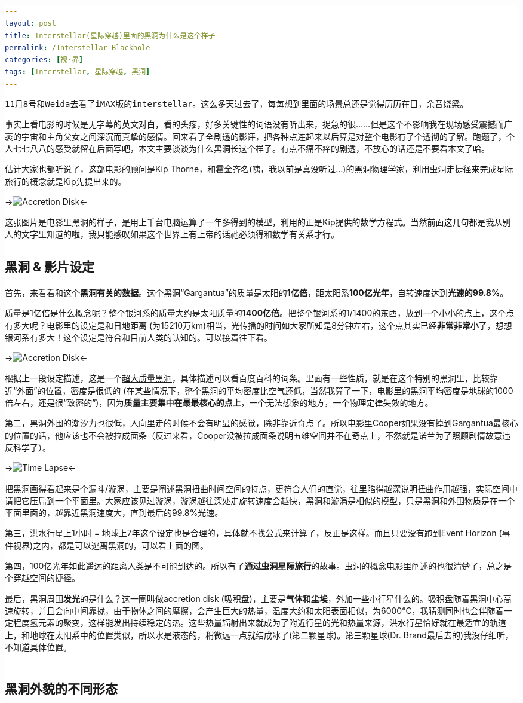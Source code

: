 ```yaml
---
layout: post
title: Interstellar(星际穿越)里面的黑洞为什么是这个样子
permalink: /Interstellar-Blackhole
categories: [视·界]
tags: [Interstellar, 星际穿越, 黑洞]
---
```


<pre>11月8号和Weida去看了iMAX版的interstellar。这么多天过去了，每每想到里面的场景总还是觉得历历在目，余音绕梁。</pre>

事实上看电影的时候是无字幕的英文对白，看的头疼，好多关键性的词语没有听出来，捉急的很……但是这个不影响我在现场感受震撼而广袤的宇宙和主角父女之间深沉而真挚的感情。回来看了全剧透的影评，把各种点连起来以后算是对整个电影有了个透彻的了解。跑题了，个人七七八八的感受就留在后面写吧，本文主要谈谈为什么黑洞长这个样子。有点不痛不痒的剧透，不放心的话还是不要看本文了哈。



估计大家也都听说了，这部电影的顾问是Kip Thorne，和霍金齐名(咦，我以前是真没听过…)的黑洞物理学家，利用虫洞走捷径来完成星际旅行的概念就是Kip先提出来的。

->![Accretion Disk](http://lanternd.qiniudn.com/Pic4Post/Interstellar-blackhole/accretion_disk1.png)<-

这张图片是电影里黑洞的样子，是用上千台电脑运算了一年多得到的模型，利用的正是Kip提供的数学方程式。当然前面这几句都是我从别人的文字里知道的啦，我只能感叹如果这个世界上有上帝的话祂必须得和数学有关系才行。

## 黑洞 & 影片设定

首先，来看看和这个**黑洞有关的数据**。这个黑洞“Gargantua”的质量是太阳的**1亿倍**，距太阳系**100亿光年**，自转速度达到**光速的99.8%**。

质量是1亿倍是什么概念呢？整个银河系的质量大约是太阳质量的**1400亿倍**。把整个银河系的1/1400的东西，放到一个小小的点上，这个点有多大呢？电影里的设定是和日地距离 (为15210万km)相当，光传播的时间如大家所知是8分钟左右，这个点其实已经**非常非常小**了，想想银河系有多大！这个设定是符合和目前人类的认知的。可以接着往下看。

->![Accretion Disk](http://lanternd.qiniudn.com/Pic4Post/Interstellar-blackhole/gargantua_info.jpg)<-

根据上一段设定描述，这是一个[超大质量黑洞](http://baike.baidu.com/view/1651909.htm)，具体描述可以看百度百科的词条。里面有一些性质，就是在这个特别的黑洞里，比较靠近“外面”的位置，密度是很低的 (在某些情况下，整个黑洞的平均密度比空气还低，当然我算了一下，电影里的黑洞平均密度是地球的1000倍左右，还是很“致密的”)，因为**质量主要集中在最最核心的点上**，一个无法想象的地方，一个物理定律失效的地方。

第二，黑洞外围的潮汐力也很低，人向里走的时候不会有明显的感觉，除非靠近奇点了。所以电影里Cooper如果没有掉到Gargantua最核心的位置的话，他应该也不会被拉成面条（反过来看，Cooper没被拉成面条说明五维空间并不在奇点上，不然就是诺兰为了照顾剧情故意违反科学了）。

->![Time Lapse](http://lanternd.qiniudn.com/Pic4Post/Interstellar-blackhole/time-lapse.jpg)<-

把黑洞画得看起来是个漏斗/漩涡，主要是阐述黑洞扭曲时间空间的特点，更符合人们的直觉，往里陷得越深说明扭曲作用越强，实际空间中请把它压扁到一个平面里。大家应该见过漩涡，漩涡越往深处走旋转速度会越快，黑洞和漩涡是相似的模型，只是黑洞和外围物质是在一个平面里面的，越靠近黑洞速度大，直到最后的99.8%光速。

第三，洪水行星上1小时 = 地球上7年这个设定也是合理的，具体就不找公式来计算了，反正是这样。而且只要没有跑到Event Horizon (事件视界)之内，都是可以逃离黑洞的，可以看上面的图。 

第四，100亿光年如此遥远的距离人类是不可能到达的。所以有了**通过虫洞星际旅行**的故事。虫洞的概念电影里阐述的也很清楚了，总之是个穿越空间的捷径。 

最后，黑洞周围**发光**的是什么？这一圈叫做accretion disk (吸积盘)，主要是**气体和尘埃**，外加一些小行星什么的。吸积盘随着黑洞中心高速旋转，并且会向中间靠拢，由于物体之间的摩擦，会产生巨大的热量，温度大约和太阳表面相似，为6000℃，我猜测同时也会伴随着一定程度氢元素的聚变，这样能发出持续稳定的热。这些热量辐射出来就成为了附近行星的光和热量来源，洪水行星恰好就在最适宜的轨道上，和地球在太阳系中的位置类似，所以水是液态的，稍微远一点就结成冰了(第二颗星球)。第三颗星球(Dr. Brand最后去的)我没仔细听，不知道具体位置。

-------

## 黑洞外貌的不同形态

